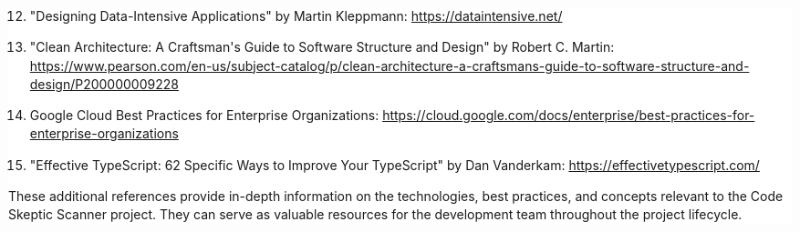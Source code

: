 12. "Designing Data-Intensive Applications" by Martin Kleppmann:
    https://dataintensive.net/

13. "Clean Architecture: A Craftsman's Guide to Software Structure and Design" by Robert C. Martin:
    https://www.pearson.com/en-us/subject-catalog/p/clean-architecture-a-craftsmans-guide-to-software-structure-and-design/P200000009228

14. Google Cloud Best Practices for Enterprise Organizations:
    https://cloud.google.com/docs/enterprise/best-practices-for-enterprise-organizations

15. "Effective TypeScript: 62 Specific Ways to Improve Your TypeScript" by Dan Vanderkam:
    https://effectivetypescript.com/

These additional references provide in-depth information on the technologies, best practices, and concepts relevant to the Code Skeptic Scanner project. They can serve as valuable resources for the development team throughout the project lifecycle.